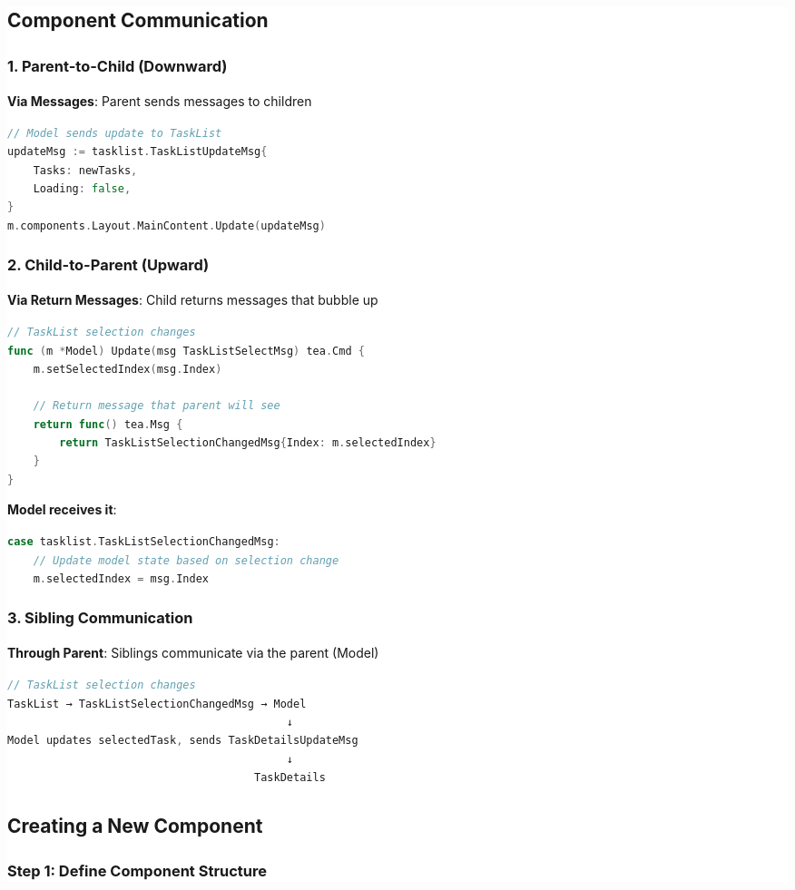 ## Component Communication

### 1. Parent-to-Child (Downward)

**Via Messages**: Parent sends messages to children

```go
// Model sends update to TaskList
updateMsg := tasklist.TaskListUpdateMsg{
    Tasks: newTasks,
    Loading: false,
}
m.components.Layout.MainContent.Update(updateMsg)
```

### 2. Child-to-Parent (Upward)

**Via Return Messages**: Child returns messages that bubble up

```go
// TaskList selection changes
func (m *Model) Update(msg TaskListSelectMsg) tea.Cmd {
    m.setSelectedIndex(msg.Index)

    // Return message that parent will see
    return func() tea.Msg {
        return TaskListSelectionChangedMsg{Index: m.selectedIndex}
    }
}
```

**Model receives it**:
```go
case tasklist.TaskListSelectionChangedMsg:
    // Update model state based on selection change
    m.selectedIndex = msg.Index
```

### 3. Sibling Communication

**Through Parent**: Siblings communicate via the parent (Model)

```go
// TaskList selection changes
TaskList → TaskListSelectionChangedMsg → Model
                                           ↓
Model updates selectedTask, sends TaskDetailsUpdateMsg
                                           ↓
                                      TaskDetails
```

## Creating a New Component

### Step 1: Define Component Structure

